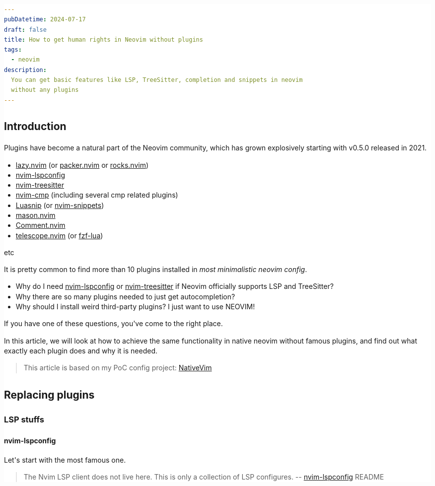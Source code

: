 ```yaml
---
pubDatetime: 2024-07-17
draft: false
title: How to get human rights in Neovim without plugins
tags:
  - neovim
description:
  You can get basic features like LSP, TreeSitter, completion and snippets in neovim
  without any plugins
---
```


## Introduction

Plugins have become a natural part of the Neovim community, which has grown explosively starting with v0.5.0 released in 2021.

- [lazy.nvim] (or [packer.nvim] or [rocks.nvim])
- [nvim-lspconfig]
- [nvim-treesitter]
- [nvim-cmp] (including several cmp related plugins)
- [Luasnip] (or [nvim-snippets])
- [mason.nvim]
- [Comment.nvim]
- [telescope.nvim] (or [fzf-lua])

etc

It is pretty common to find more than 10 plugins installed in _most minimalistic neovim config_.

- Why do I need [nvim-lspconfig] or [nvim-treesitter] if Neovim officially supports LSP and TreeSitter?
- Why there are so many plugins needed to just get autocompletion?
- Why should I install weird third-party plugins? I just want to use NEOVIM!

If you have one of these questions, you've come to the right place.

In this article, we will look at how to achieve the same functionality in native neovim without famous plugins, and find out what exactly each plugin does and why it is needed.

> This article is based on my PoC config project: [NativeVim]

## Replacing plugins

### LSP stuffs

#### nvim-lspconfig

Let's start with the most famous one.

> The Nvim LSP client does not live here. This is only a collection of LSP configures.
> -- [nvim-lspconfig] README


[nvim-snippets]: https://github.com/garymjr/nvim-snippets
[Luasnip]: https://github.com/L3MON4D3/LuaSnip
[luarocks.org]: https://luarocks.org
[nvim-treesitter]: https://github.com/nvim-treesitter/nvim-treesitter
[nvim-cmp]: https://github.com/hrsh7th/nvim-cmp
[mason.nvim]: https://github.com/williamboman/mason.nvim
[nvim-lspconfig]: https://github.com/neovim/nvim-lspconfig
[Comment.nvim]: https://github.com/numToStr/Comment.nvim
[telescope.nvim]: https://github.com/nvim-telescope/telescope.nvim
[packer.nvim]: https://github.com/wbthomason/packer.nvim
[rocks.nvim]: https://github.com/nvim-neorocks/rocks.nvim
[lazy.nvim]: https://github.com/folke/lazy.nvim
[NativeVim]: https://github.com/boltlessengineer/NativeVim
[fzf-lua]: https://github.com/ibhagwan/fzf-lua